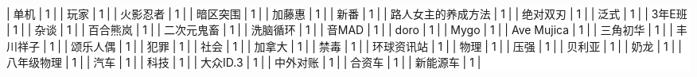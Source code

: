 | 单机 | 1 |
| 玩家 | 1 |
| 火影忍者 | 1 |
| 暗区突围 | 1 |
| 加藤惠 | 1 |
| 新番 | 1 |
| 路人女主的养成方法 | 1 |
| 绝对双刃 | 1 |
| 泛式 | 1 |
| 3年E班 | 1 |
| 杂谈 | 1 |
| 百合熊岚 | 1 |
| 二次元鬼畜 | 1 |
| 洗脑循环 | 1 |
| 音MAD | 1 |
| doro | 1 |
| Mygo | 1 |
| Ave Mujica | 1 |
| 三角初华 | 1 |
| 丰川祥子 | 1 |
| 颂乐人偶 | 1 |
| 犯罪 | 1 |
| 社会 | 1 |
| 加拿大 | 1 |
| 禁毒 | 1 |
| 环球资讯站 | 1 |
| 物理 | 1 |
| 压强 | 1 |
| 贝利亚 | 1 |
| 奶龙 | 1 |
| 八年级物理 | 1 |
| 汽车 | 1 |
| 科技 | 1 |
| 大众ID.3 | 1 |
| 中外对账 | 1 |
| 合资车 | 1 |
| 新能源车 | 1 |